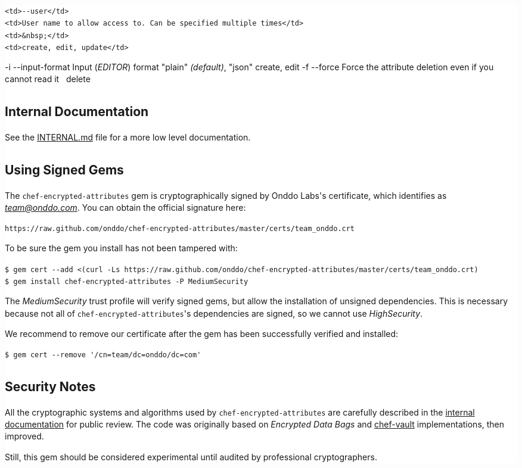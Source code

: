     <td>--user</td>
    <td>User name to allow access to. Can be specified multiple times</td>
    <td>&nbsp;</td>
    <td>create, edit, update</td>
  </tr>
  <tr>
    <td>-i</td>
    <td>--input-format</td>
    <td>Input (<em>EDITOR</em>) format</td>
    <td>"plain" <em>(default)</em>, "json"</td>
    <td>create, edit</td>
  </tr>
  <tr>
    <td>-f</td>
    <td>--force</td>
    <td>Force the attribute deletion even if you cannot read it</td>
    <td>&nbsp;</td>
    <td>delete</td>
  </tr>
</table>

## Internal Documentation

See the [INTERNAL.md](INTERNAL.md) file for a more low level documentation.

## Using Signed Gems

The `chef-encrypted-attributes` gem is cryptographically signed by Onddo Labs's certificate, which identifies as *team@onddo.com*. You can obtain the official signature here:

    https://raw.github.com/onddo/chef-encrypted-attributes/master/certs/team_onddo.crt

To be sure the gem you install has not been tampered with:

    $ gem cert --add <(curl -Ls https://raw.github.com/onddo/chef-encrypted-attributes/master/certs/team_onddo.crt)
    $ gem install chef-encrypted-attributes -P MediumSecurity

The *MediumSecurity* trust profile will verify signed gems, but allow the installation of unsigned dependencies. This is necessary because not all of `chef-encrypted-attributes`'s dependencies are signed, so we cannot use *HighSecurity*.

We recommend to remove our certificate after the gem has been successfully verified and installed:

    $ gem cert --remove '/cn=team/dc=onddo/dc=com'

## Security Notes

All the cryptographic systems and algorithms used by `chef-encrypted-attributes` are carefully described in the [internal documentation](INTERNAL.md) for public review. The code was originally based on *Encrypted Data Bags* and [chef-vault](https://github.com/Nordstrom/chef-vault) implementations, then improved.

Still, this gem should be considered experimental until audited by professional cryptographers.
